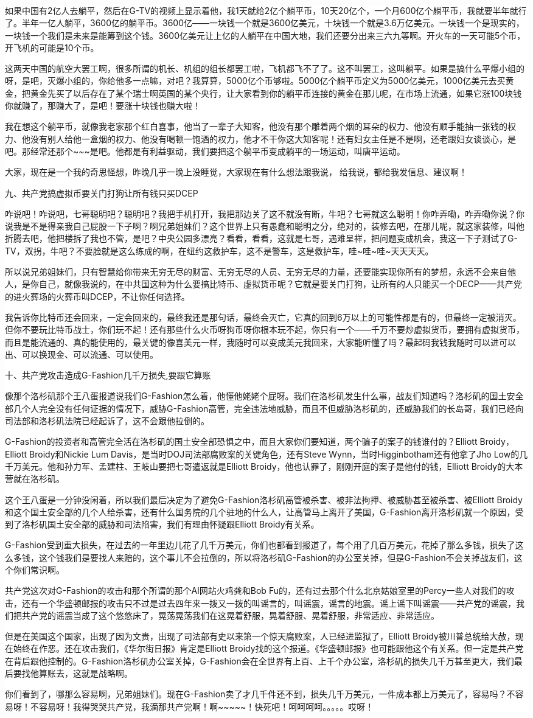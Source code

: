 
如果中国有2亿人去躺平，然后在G-TV的视频上显示着他，我1天就给2亿个躺平币，10天20亿个，一个月600亿个躺平币，我就要半年就行了。半年一亿人躺平，3600亿的躺平币。3600亿——一块钱一个就是3600亿美元，十块钱一个就是3.6万亿美元。一块钱一个是现实的，一块钱一个我们是未来是能筹到这个钱。3600亿美元让上亿的人躺平在中国大地，我们还要分出来三六九等啊。开火车的一天可能5个币，开飞机的可能是10个币。


这两天中国的航空大罢工啊，很多所谓的机长、机组的组长都罢工啦，飞机都飞不了了。这不叫罢工，这叫躺平。如果是搞什么平爆小组的呀，是吧，灭爆小组的，你给他多一点嘛，对吧？我算算，5000亿个币够啦。5000亿个躺平币定义为5000亿美元，1000亿美元去买黄金，把黄金先买了以后存在了某个瑞士啊英国的某个央行，让大家看到你的躺平币连接的黄金在那儿呢，在市场上流通，如果它涨100块钱你就赚了，那赚大了，是吧！要涨十块钱也赚大啦！


我在想这个躺平币，就像我老家那个红白喜事，他当了一辈子大知客，他没有那个雕着两个烟的耳朵的权力、他没有顺手能抽一张钱的权力、他没有别人给他一盒烟的权力、他没有喝顿一饱酒的权力，他才不干你这大知客呢！还有妇女主任是不是啊，还老跟妇女谈谈心，是吧。那经常还那个~~~是吧。他都是有利益驱动，我们要把这个躺平币变成躺平的一场运动，叫唐平运动。 


大家，现在是一个我的奇思怪想，昨晚几乎一晚上没睡觉，大家现在有什么想法跟我说， 给我说，都给我发信息、建议啊！


九、共产党搞虚拟币要关门打狗让所有钱只买DCEP


咋说吧！咋说吧，七哥聪明吧？聪明吧？我把手机打开，我把那边关了这不就没有断，牛吧？七哥就这么聪明！你咋弄嘞，咋弄嘞你说？你说我是不是得亲我自己屁股一下子啊？啊兄弟姐妹们？这个世界上只有愚蠢和聪明之分，绝对的，装修去吧，在那儿呢，就这家装修，叫他折腾去吧，他把楼拆了我也不管，是吧？中央公园多漂亮？看看，看看，这就是七哥，遇难呈祥，把问题变成机会，我这一下子测试了G-TV，双拐，牛吧？不要脸就是这么练成的啊，在纽约这救护车，这不是警车，这是救护车，哇~哇~哇~天天天天。


所以说兄弟姐妹们，只有智慧给你带来无穷无尽的财富、无穷无尽的人员、无穷无尽的力量，还要能实现你所有的梦想，永远不会来自他人，是你自己，就像我说的，在中共国这种为什么要搞比特币、虚拟货币呢？它就是要关门打狗，让所有的人只能买一个DECP——共产党的进火葬场的火葬币叫DCEP，不让你任何选择。


我告诉你比特币还会回来，一定会回来的，最终我还是那句话，最终会灭亡，它真的回到6万以上的可能性都是有的，但最终一定被消灭。但你不要玩比特币战士，你们玩不起！还有那些什么火币呀狗币呀你根本玩不起，你只有一个——千万不要炒虚拟货币，要拥有虚拟货币，而且是能流通的、真的能使用的，最关键的像喜美元一样，我随时可以变成美元我回来，大家能听懂了吗？最起码我钱我随时可以进可以出、可以换现金、可以流通、可以使用。


十、共产党攻击造成G-Fashion几千万损失,要跟它算账


像那个洛杉矶那个王八蛋报道说我们G-Fashion怎么着，他懂他姥姥个屁呀。我们在洛杉矶发生什么事，战友们知道吗？洛杉矶的国土安全部几个人完全没有任何证据的情况下，威胁G-Fashion高管，完全违法地威胁，而且不但威胁洛杉矶的，还威胁我们的长岛哥，我们已经向司法部和洛杉矶法院已经起诉了，这不会跟他拉倒的。


G-Fashion的投资者和高管完全活在洛杉矶的国土安全部恐惧之中，而且大家你们要知道，两个骗子的案子的钱谁付的？Elliott Broidy，Elliott Broidy和Nickie Lum Davis，是当时DOJ司法部腐败案的关键角色，还有Steve Wynn，当时Higginbotham还有他拿了Jho Low的几千万美元。他和孙力军、孟建柱、王岐山要把七哥遣返就是Elliott Broidy，他也认罪了，刚刚开庭的案子是他付的钱，Elliott Broidy的大本营就在洛杉矶。


这个王八蛋是一分钟没闲着，所以我们最后决定为了避免G-Fashion洛杉矶高管被杀害、被非法拘押、被威胁甚至被杀害、被Elliott Broidy和这个国土安全部的几个人给杀害，还有什么国务院的几个驻地的什么人，让高管马上离开了美国，G-Fashion离开洛杉矶就一个原因，受到了洛杉矶国土安全部的威胁和司法陷害，我们有理由怀疑跟Elliott Broidy有关系。


G-Fashion受到重大损失，在过去的一年里边儿花了几千万美元，你们也都看到报道了，每个用了几百万美元，花掉了那么多钱，损失了这么多钱，这个钱我们是要找人来赔的，这个事儿不会拉倒的，所以将洛杉矶G-Fashion的办公室关掉，但是G-Fashion不会关掉战友们，这个你们常识啊。


共产党这次对G-Fashion的攻击和那个所谓的那个AI网站火鸡龚和Bob Fu的，还有过去那个什么北京姑娘室里的Percy一些人对我们的攻击，还有一个华盛顿邮报的攻击只不过是过去四年来一拨又一拨的叫谣言的，叫谣震，谣言的地震。谣上谣下叫谣震——共产党的谣震，我们把共产党的谣震当成了这个悠悠床了，晃荡晃荡我们在这晃着舒服，晃着舒服、晃着舒服，非常适应、非常适应。


但是在美国这个国家，出现了因为文贵，出现了司法部有史以来第一个惊天腐败案，人已经进监狱了，Elliott Broidy被川普总统给大赦，现在始终在作恶。还在攻击我们，《华尔街日报》肯定是Elliott Broidy找的这个报道。《华盛顿邮报》也可能跟他这个有关系。但一定是共产党在背后跟他控制的。G-Fashion洛杉矶办公室关掉，G-Fashion会在全世界有上百、上千个办公室，洛杉矶的损失几千万甚至更大，我们最后要找他算账去，这就是战略啊。


你们看到了，哪那么容易啊，兄弟姐妹们。现在G-Fashion卖了才几千件还不到，损失几千万美元，一件成本都上万美元了，容易吗？不容易呀！不容易呀！我得哭哭共产党，我滴那共产党啊！啊~~~~~！快死吧！呵呵呵呵。。。。。哎呀！

